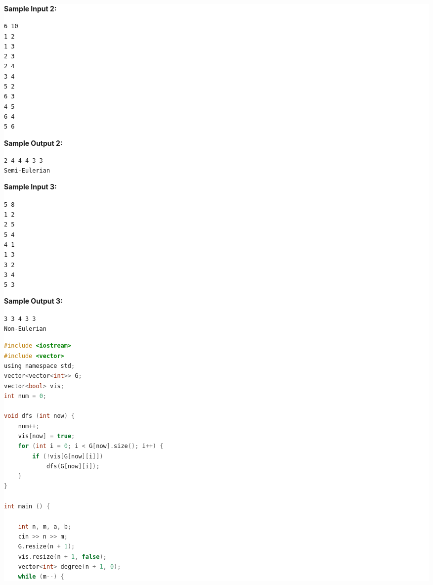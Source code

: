 **Sample Input 2:**

```
6 10
1 2
1 3
2 3
2 4
3 4
5 2
6 3
4 5
6 4
5 6
```

**Sample Output 2:**

```
2 4 4 4 3 3
Semi-Eulerian
```

**Sample Input 3:**

```
5 8
1 2
2 5
5 4
4 1
1 3
3 2
3 4
5 3
```

**Sample Output 3:**

```
3 3 4 3 3
Non-Eulerian
```

```c
#include <iostream>
#include <vector>
using namespace std;
vector<vector<int>> G;
vector<bool> vis;
int num = 0;

void dfs (int now) {
	num++;
	vis[now] = true;
	for (int i = 0; i < G[now].size(); i++) {
		if (!vis[G[now][i]])
			dfs(G[now][i]);
	}
}

int main () {

	int n, m, a, b;
	cin >> n >> m;
	G.resize(n + 1);
	vis.resize(n + 1, false);
	vector<int> degree(n + 1, 0);
	while (m--) {
```